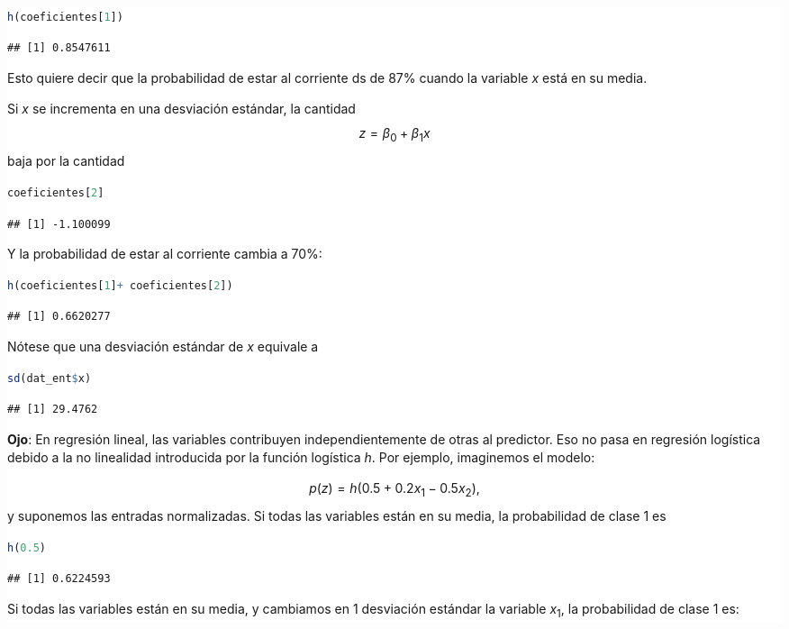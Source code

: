 ```r
h(coeficientes[1])
```

```
## [1] 0.8547611
```


Esto quiere decir que la probabilidad de estar al corriente ds de 87\% cuando
la variable $x$ está en su media.

Si $x$ se incrementa en una desviación estándar, la cantidad
$$z = \beta_0 + \beta_1x$$
baja por la cantidad

```r
coeficientes[2]
```

```
## [1] -1.100099
```

Y la probabilidad de estar al corriente cambia a 70\%:

```r
h(coeficientes[1]+ coeficientes[2])
```

```
## [1] 0.6620277
```

Nótese que una desviación estándar de $x$ equivale a


```r
sd(dat_ent$x)
```

```
## [1] 29.4762
```

**Ojo**: En regresión lineal, las variables contribuyen independientemente
de otras al predictor. Eso no pasa en regresión logística debido a la no linealidad
introducida por la función logística $h$. Por ejemplo, imaginemos el modelo:

$$p(z) = h(0.5 + 0.2 x_1 -0.5 x_2),$$
y suponemos las entradas normalizadas.
Si todas las variables están en su media, la probabilidad de clase 1 es

```r
h(0.5)
```

```
## [1] 0.6224593
```

Si todas las variables están en su media, y cambiamos en 1 desviación estándar la
variable $x_1$, la probabilidad de clase 1 es:

